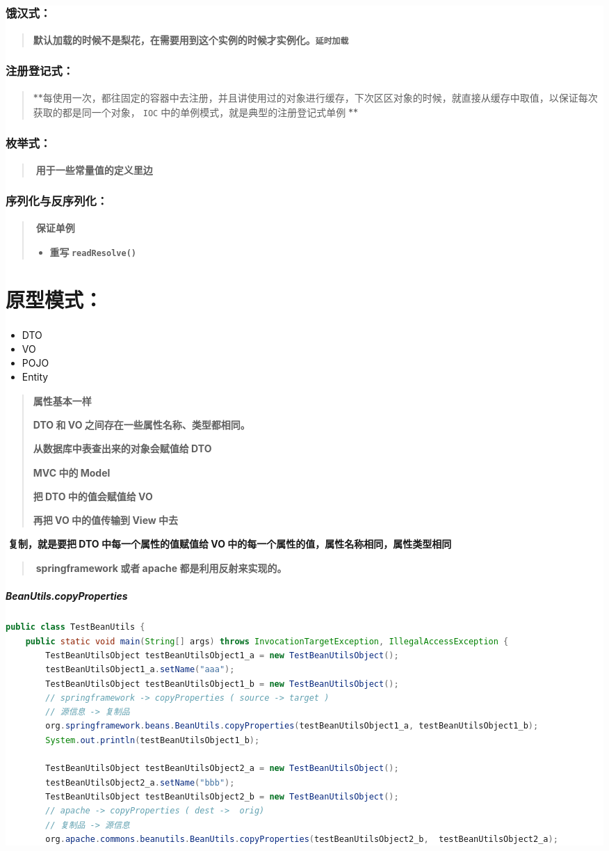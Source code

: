 ### 饿汉式：

> ​	 **默认加载的时候不是梨花，在需要用到这个实例的时候才实例化。`延时加载`**

### 注册登记式：

> ​	 **每使用一次，都往固定的容器中去注册，并且讲使用过的对象进行缓存，下次区区对象的时候，就直接从缓存中取值，以保证每次获取的都是同一个对象， `IOC` 中的单例模式，就是典型的注册登记式单例 **

### 枚举式：

> ​	 **用于一些常量值的定义里边**

### 序列化与反序列化：

> ​	 **保证单例**
>
> - **重写  `readResolve()`**



# 原型模式：

- DTO
- VO
- POJO
- Entity

> **属性基本一样**
>
> **DTO 和 VO 之间存在一些属性名称、类型都相同。**
>
> **从数据库中表查出来的对象会赋值给 DTO**
>
> **MVC 中的 Model**
>
> **把 DTO 中的值会赋值给 VO**
>
> **再把 VO 中的值传输到 View 中去**

​	 **复制，就是要把 DTO 中每一个属性的值赋值给 VO 中的每一个属性的值，属性名称相同，属性类型相同**

> ​	  **springframework 或者 apache 都是利用反射来实现的。**

##### BeanUtils.copyProperties

```java
public class TestBeanUtils {
    public static void main(String[] args) throws InvocationTargetException, IllegalAccessException {
        TestBeanUtilsObject testBeanUtilsObject1_a = new TestBeanUtilsObject();
        testBeanUtilsObject1_a.setName("aaa");
        TestBeanUtilsObject testBeanUtilsObject1_b = new TestBeanUtilsObject();
        // springframework -> copyProperties ( source -> target )
        // 源信息 -> 复制品
        org.springframework.beans.BeanUtils.copyProperties(testBeanUtilsObject1_a, testBeanUtilsObject1_b);
        System.out.println(testBeanUtilsObject1_b);

        TestBeanUtilsObject testBeanUtilsObject2_a = new TestBeanUtilsObject();
        testBeanUtilsObject2_a.setName("bbb");
        TestBeanUtilsObject testBeanUtilsObject2_b = new TestBeanUtilsObject();
        // apache -> copyProperties ( dest ->  orig)
        // 复制品 -> 源信息
        org.apache.commons.beanutils.BeanUtils.copyProperties(testBeanUtilsObject2_b,  testBeanUtilsObject2_a);
```